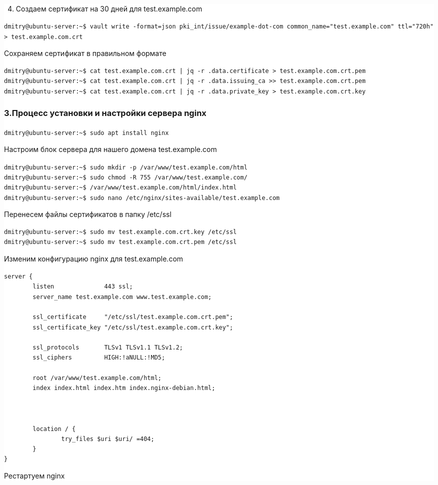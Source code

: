 4) Создаем сертификат на 30 дней для test.example.com
```shell
dmitry@ubuntu-server:~$ vault write -format=json pki_int/issue/example-dot-com common_name="test.example.com" ttl="720h" > test.example.com.crt
```

Сохраняем сертификат в правильном формате
```shell
dmitry@ubuntu-server:~$ cat test.example.com.crt | jq -r .data.certificate > test.example.com.crt.pem
dmitry@ubuntu-server:~$ cat test.example.com.crt | jq -r .data.issuing_ca >> test.example.com.crt.pem
dmitry@ubuntu-server:~$ cat test.example.com.crt | jq -r .data.private_key > test.example.com.crt.key
```

### 3.Процесс установки и настройки сервера nginx

```shell
dmitry@ubuntu-server:~$ sudo apt install nginx
```

Настроим блок сервера для нашего домена test.example.com 

```shell
dmitry@ubuntu-server:~$ sudo mkdir -p /var/www/test.example.com/html
dmitry@ubuntu-server:~$ sudo chmod -R 755 /var/www/test.example.com/
dmitry@ubuntu-server:~$ /var/www/test.example.com/html/index.html
dmitry@ubuntu-server:~$ sudo nano /etc/nginx/sites-available/test.example.com
```

Перенесем файлы сертификатов в папку /etc/ssl 
```shell
dmitry@ubuntu-server:~$ sudo mv test.example.com.crt.key /etc/ssl
dmitry@ubuntu-server:~$ sudo mv test.example.com.crt.pem /etc/ssl
```

Изменим конфигурацию nginx для test.example.com

```shell
server {
        listen              443 ssl;
        server_name test.example.com www.test.example.com;

        ssl_certificate     "/etc/ssl/test.example.com.crt.pem";
        ssl_certificate_key "/etc/ssl/test.example.com.crt.key";

        ssl_protocols       TLSv1 TLSv1.1 TLSv1.2;
        ssl_ciphers         HIGH:!aNULL:!MD5;

        root /var/www/test.example.com/html;
        index index.html index.htm index.nginx-debian.html;



        location / {
                try_files $uri $uri/ =404;
        }
}
```
Рестартуем nginx 

